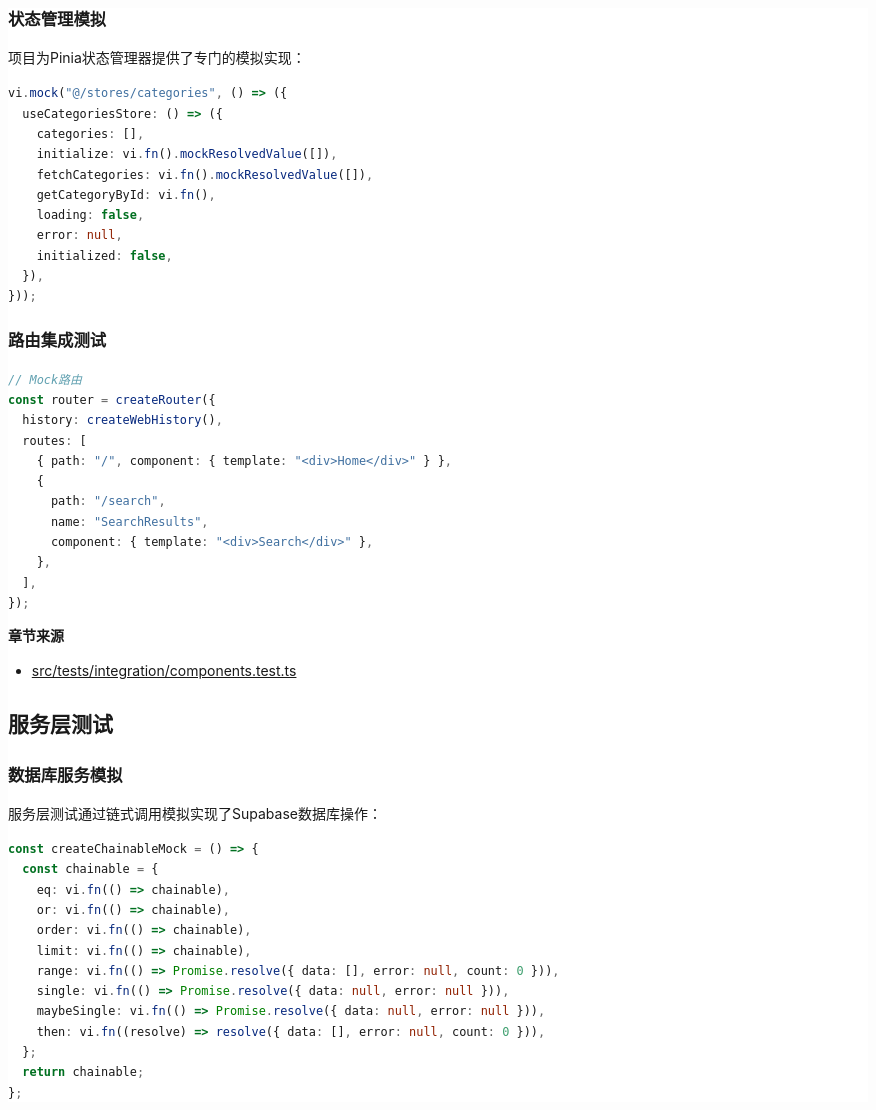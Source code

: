 ### 状态管理模拟

项目为Pinia状态管理器提供了专门的模拟实现：

```typescript
vi.mock("@/stores/categories", () => ({
  useCategoriesStore: () => ({
    categories: [],
    initialize: vi.fn().mockResolvedValue([]),
    fetchCategories: vi.fn().mockResolvedValue([]),
    getCategoryById: vi.fn(),
    loading: false,
    error: null,
    initialized: false,
  }),
}));
```

### 路由集成测试

```typescript
// Mock路由
const router = createRouter({
  history: createWebHistory(),
  routes: [
    { path: "/", component: { template: "<div>Home</div>" } },
    {
      path: "/search",
      name: "SearchResults",
      component: { template: "<div>Search</div>" },
    },
  ],
});
```

**章节来源**
- [src/tests/integration/components.test.ts](file://src/tests/integration/components.test.ts#L1-L199)

## 服务层测试

### 数据库服务模拟

服务层测试通过链式调用模拟实现了Supabase数据库操作：

```typescript
const createChainableMock = () => {
  const chainable = {
    eq: vi.fn(() => chainable),
    or: vi.fn(() => chainable),
    order: vi.fn(() => chainable),
    limit: vi.fn(() => chainable),
    range: vi.fn(() => Promise.resolve({ data: [], error: null, count: 0 })),
    single: vi.fn(() => Promise.resolve({ data: null, error: null })),
    maybeSingle: vi.fn(() => Promise.resolve({ data: null, error: null })),
    then: vi.fn((resolve) => resolve({ data: [], error: null, count: 0 })),
  };
  return chainable;
};
```

